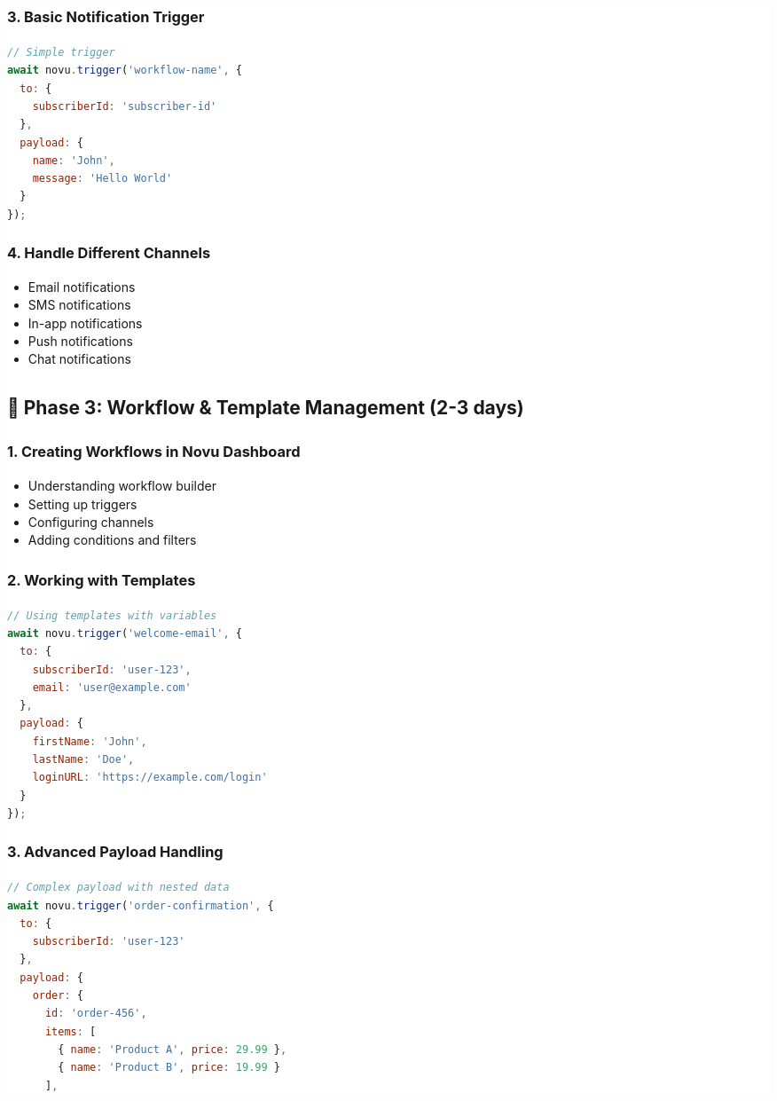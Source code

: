 ### 3. Basic Notification Trigger

```javascript
// Simple trigger
await novu.trigger('workflow-name', {
  to: {
    subscriberId: 'subscriber-id'
  },
  payload: {
    name: 'John',
    message: 'Hello World'
  }
});
```

### 4. Handle Different Channels

- Email notifications
- SMS notifications
- In-app notifications
- Push notifications
- Chat notifications

## 🔄 Phase 3: Workflow & Template Management (2-3 days)

### 1. Creating Workflows in Novu Dashboard

- Understanding workflow builder
- Setting up triggers
- Configuring channels
- Adding conditions and filters

### 2. Working with Templates

```javascript
// Using templates with variables
await novu.trigger('welcome-email', {
  to: {
    subscriberId: 'user-123',
    email: 'user@example.com'
  },
  payload: {
    firstName: 'John',
    lastName: 'Doe',
    loginURL: 'https://example.com/login'
  }
});
```

### 3. Advanced Payload Handling

```javascript
// Complex payload with nested data
await novu.trigger('order-confirmation', {
  to: {
    subscriberId: 'user-123'
  },
  payload: {
    order: {
      id: 'order-456',
      items: [
        { name: 'Product A', price: 29.99 },
        { name: 'Product B', price: 19.99 }
      ],
```
